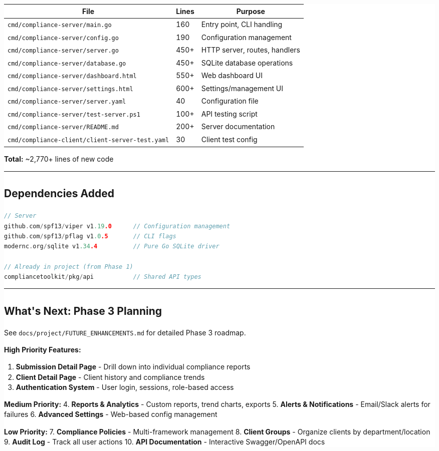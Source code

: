| File | Lines | Purpose |
|------|-------|---------|
| `cmd/compliance-server/main.go` | 160 | Entry point, CLI handling |
| `cmd/compliance-server/config.go` | 190 | Configuration management |
| `cmd/compliance-server/server.go` | 450+ | HTTP server, routes, handlers |
| `cmd/compliance-server/database.go` | 450+ | SQLite database operations |
| `cmd/compliance-server/dashboard.html` | 550+ | Web dashboard UI |
| `cmd/compliance-server/settings.html` | 600+ | Settings/management UI |
| `cmd/compliance-server/server.yaml` | 40 | Configuration file |
| `cmd/compliance-server/test-server.ps1` | 100+ | API testing script |
| `cmd/compliance-server/README.md` | 200+ | Server documentation |
| `cmd/compliance-client/client-server-test.yaml` | 30 | Client test config |

**Total:** ~2,770+ lines of new code

---

## Dependencies Added

```go
// Server
github.com/spf13/viper v1.19.0      // Configuration management
github.com/spf13/pflag v1.0.5       // CLI flags
modernc.org/sqlite v1.34.4          // Pure Go SQLite driver

// Already in project (from Phase 1)
compliancetoolkit/pkg/api           // Shared API types
```

---

## What's Next: Phase 3 Planning

See `docs/project/FUTURE_ENHANCEMENTS.md` for detailed Phase 3 roadmap.

**High Priority Features:**
1. **Submission Detail Page** - Drill down into individual compliance reports
2. **Client Detail Page** - Client history and compliance trends
3. **Authentication System** - User login, sessions, role-based access

**Medium Priority:**
4. **Reports & Analytics** - Custom reports, trend charts, exports
5. **Alerts & Notifications** - Email/Slack alerts for failures
6. **Advanced Settings** - Web-based config management

**Low Priority:**
7. **Compliance Policies** - Multi-framework management
8. **Client Groups** - Organize clients by department/location
9. **Audit Log** - Track all user actions
10. **API Documentation** - Interactive Swagger/OpenAPI docs
